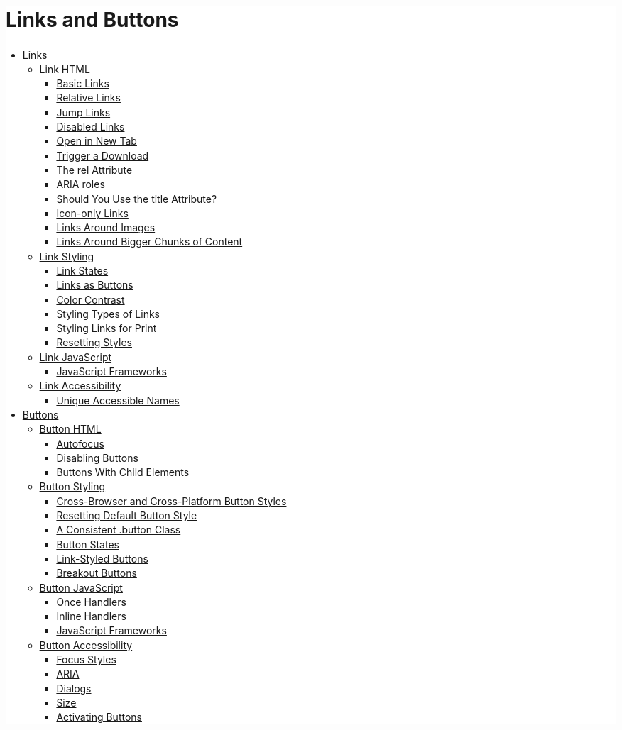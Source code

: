 # Links and Buttons

* [Links](#links)
  * [Link HTML](#link-html)
    * [Basic Links](#basic-link)
    * [Relative Links](#relative-link)
    * [Jump Links](#jump-links)
    * [Disabled Links](#disabled-links)
    * [Open in New Tab](#open-in-new-tab)
    * [Trigger a Download](#trigger-a-download)
    * [The rel Attribute](#the-rel-attribute)
    * [ARIA roles](#aria-roles)
    * [Should You Use the title Attribute?](#should-you-use-the-title-attribute)
    * [Icon-only Links](#icon-only-links)
    * [Links Around Images](#links-around-images)
    * [Links Around Bigger Chunks of Content](#links-around-bigger-chunks-of-content)
  * [Link Styling](#link-styling)
    * [Link States](#link-states)
    * [Links as Buttons](#links-as-buttons)
    * [Color Contrast](#color-contrast)
    * [Styling Types of Links](#styling-types-of-links)
    * [Styling Links for Print](#styling-links-for-print)
    * [Resetting Styles](#resetting-styles)
  * [Link JavaScript](#link-javascript)
    * [JavaScript Frameworks](#javascript-frameworks)
  * [Link Accessibility](#link-accessibility)
    * [Unique Accessible Names](#unique-accessible-names)
* [Buttons](#buttons)
  * [Button HTML](#button-html)
    * [Autofocus](#autofocus)
    * [Disabling Buttons](#disabling-buttons)
    * [Buttons With Child Elements](#buttons-with-child-elements)
  * [Button Styling](#button-styling)
    * [Cross-Browser and Cross-Platform Button Styles](#cross-browser-and-cross-platform-button-styles)
    * [Resetting Default Button Style](#resetting-default-button-style)
    * [A Consistent .button Class](#a-consistent-button-class)
    * [Button States](#button-states)
    * [Link-Styled Buttons](#link-styled-buttons)
    * [Breakout Buttons](#breakout-buttons)
  * [Button JavaScript](#button-javascript)
    * [Once Handlers](#once-handlers)
    * [Inline Handlers](#inline-handlers)
    * [JavaScript Frameworks](#javascript-frameworks)
  * [Button Accessibility](#button-accessibility)
    * [Focus Styles](#focus-styles)
    * [ARIA](#aria)
    * [Dialogs](#dialogs)
    * [Size](#size)
    * [Activating Buttons](#activating-buttons)
